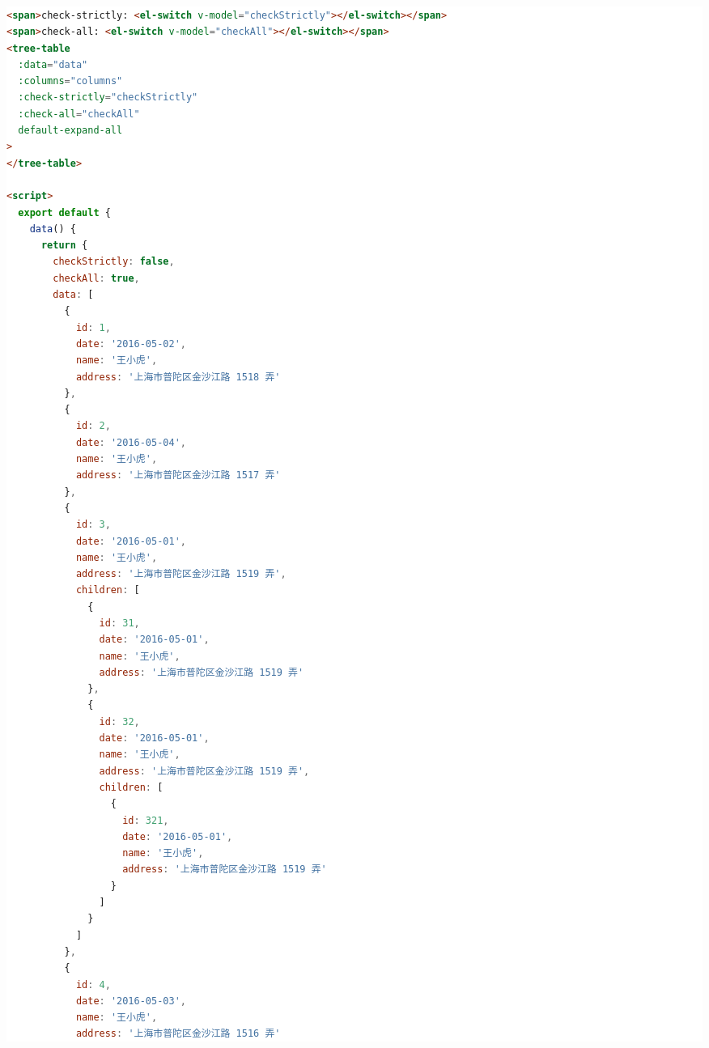 ```html
<span>check-strictly: <el-switch v-model="checkStrictly"></el-switch></span>
<span>check-all: <el-switch v-model="checkAll"></el-switch></span>
<tree-table
  :data="data"
  :columns="columns"
  :check-strictly="checkStrictly"
  :check-all="checkAll"
  default-expand-all
>
</tree-table>

<script>
  export default {
    data() {
      return {
        checkStrictly: false,
        checkAll: true,
        data: [
          {
            id: 1,
            date: '2016-05-02',
            name: '王小虎',
            address: '上海市普陀区金沙江路 1518 弄'
          },
          {
            id: 2,
            date: '2016-05-04',
            name: '王小虎',
            address: '上海市普陀区金沙江路 1517 弄'
          },
          {
            id: 3,
            date: '2016-05-01',
            name: '王小虎',
            address: '上海市普陀区金沙江路 1519 弄',
            children: [
              {
                id: 31,
                date: '2016-05-01',
                name: '王小虎',
                address: '上海市普陀区金沙江路 1519 弄'
              },
              {
                id: 32,
                date: '2016-05-01',
                name: '王小虎',
                address: '上海市普陀区金沙江路 1519 弄',
                children: [
                  {
                    id: 321,
                    date: '2016-05-01',
                    name: '王小虎',
                    address: '上海市普陀区金沙江路 1519 弄'
                  }
                ]
              }
            ]
          },
          {
            id: 4,
            date: '2016-05-03',
            name: '王小虎',
            address: '上海市普陀区金沙江路 1516 弄'
```